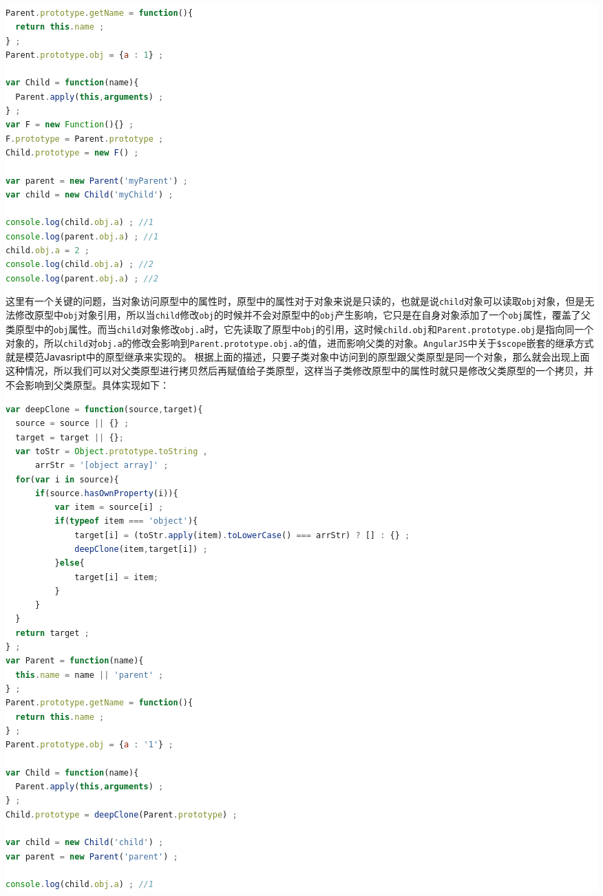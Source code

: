 ```javascript
Parent.prototype.getName = function(){
  return this.name ;
} ;
Parent.prototype.obj = {a : 1} ;

var Child = function(name){
  Parent.apply(this,arguments) ;
} ;
var F = new Function(){} ;
F.prototype = Parent.prototype ;
Child.prototype = new F() ;

var parent = new Parent('myParent') ;
var child = new Child('myChild') ;

console.log(child.obj.a) ; //1
console.log(parent.obj.a) ; //1
child.obj.a = 2 ;
console.log(child.obj.a) ; //2
console.log(parent.obj.a) ; //2
```
这里有一个关键的问题，当对象访问原型中的属性时，原型中的属性对于对象来说是只读的，也就是说`child`对象可以读取`obj`对象，但是无法修改原型中`obj`对象引用，所以当`child`修改`obj`的时候并不会对原型中的`obj`产生影响，它只是在自身对象添加了一个`obj`属性，覆盖了父类原型中的`obj`属性。而当`child`对象修改`obj.a`时，它先读取了原型中`obj`的引用，这时候`child.obj`和`Parent.prototype.obj`是指向同一个对象的，所以`child`对`obj.a`的修改会影响到`Parent.prototype.obj.a`的值，进而影响父类的对象。`AngularJS`中关于`$scope`嵌套的继承方式就是模范Javasript中的原型继承来实现的。
根据上面的描述，只要子类对象中访问到的原型跟父类原型是同一个对象，那么就会出现上面这种情况，所以我们可以对父类原型进行拷贝然后再赋值给子类原型，这样当子类修改原型中的属性时就只是修改父类原型的一个拷贝，并不会影响到父类原型。具体实现如下：
```javascript
var deepClone = function(source,target){
  source = source || {} ;
  target = target || {};
  var toStr = Object.prototype.toString ,
      arrStr = '[object array]' ;
  for(var i in source){
      if(source.hasOwnProperty(i)){
          var item = source[i] ;
          if(typeof item === 'object'){
              target[i] = (toStr.apply(item).toLowerCase() === arrStr) ? [] : {} ;
              deepClone(item,target[i]) ;    
          }else{
              target[i] = item;
          }
      }
  }
  return target ;
} ;
var Parent = function(name){
  this.name = name || 'parent' ;
} ;
Parent.prototype.getName = function(){
  return this.name ;
} ;
Parent.prototype.obj = {a : '1'} ;

var Child = function(name){
  Parent.apply(this,arguments) ;
} ;
Child.prototype = deepClone(Parent.prototype) ;

var child = new Child('child') ;
var parent = new Parent('parent') ;

console.log(child.obj.a) ; //1
```

[1]: https://segmentfault.com/img/bVco7f
[2]: https://segmentfault.com/img/bVdnzS
[3]: https://segmentfault.com/img/bVdnzU
[4]: https://segmentfault.com/img/bVdnzV